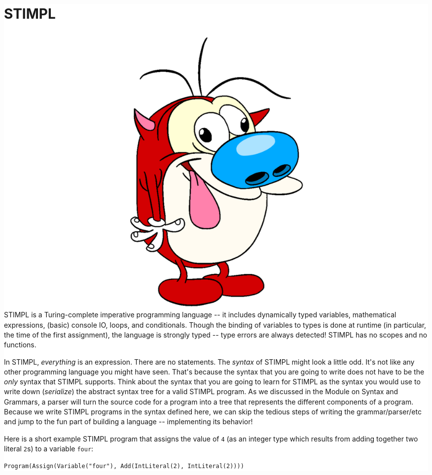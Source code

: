 # STIMPL

<img src="./assets/stimpy.png" align="left">

STIMPL is a Turing-complete imperative programming language -- it includes dynamically typed variables, mathematical expressions, (basic) console IO, loops, and conditionals. Though the binding of variables to types is done at runtime (in particular, the time of the first assignment), the language is strongly typed -- type errors are always detected! STIMPL has no scopes and no functions.

In STIMPL, *everything* is an expression. There are no statements. The *syntax* of STIMPL might look a little odd. It's not like any other programming language you might have seen. That's because the syntax that you are going to write does not have to be the *only* syntax that STIMPL supports. Think about the syntax that you are going to learn for STIMPL as the syntax you would use to write down (*serialize*) the abstract syntax tree for a valid STIMPL program. As we discussed in the Module on Syntax and Grammars, a parser will turn the source code for a program into a tree that represents the different components of a program. Because we write STIMPL programs in the syntax defined here, we can skip the tedious steps of writing the grammar/parser/etc and jump to the fun part of building a language -- implementing its behavior!

Here is a short example STIMPL program that assigns the value of `4` (as an integer type which results from adding together two literal `2`s) to a variable `four`:

```
Program(Assign(Variable("four"), Add(IntLiteral(2), IntLiteral(2))))
```
